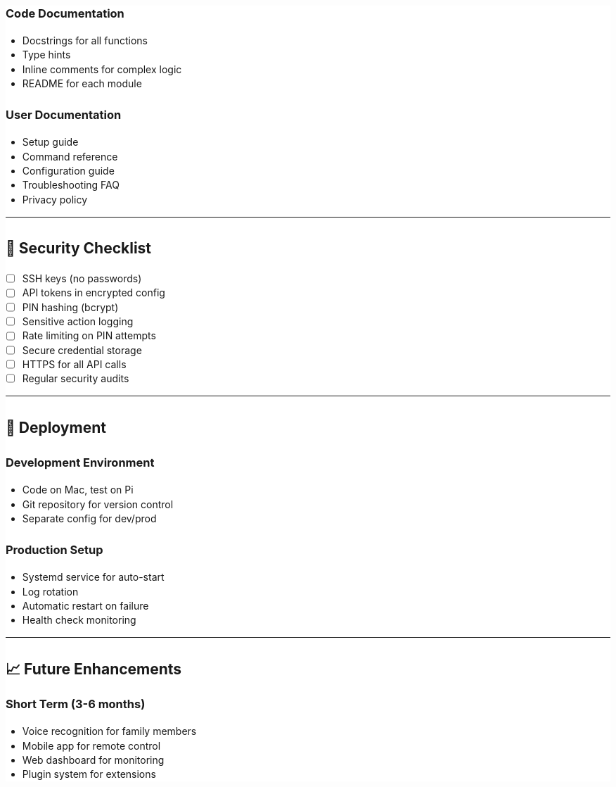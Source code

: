 ### Code Documentation
- Docstrings for all functions
- Type hints
- Inline comments for complex logic
- README for each module

### User Documentation
- Setup guide
- Command reference
- Configuration guide
- Troubleshooting FAQ
- Privacy policy

---

## 🔐 Security Checklist

- [ ] SSH keys (no passwords)
- [ ] API tokens in encrypted config
- [ ] PIN hashing (bcrypt)
- [ ] Sensitive action logging
- [ ] Rate limiting on PIN attempts
- [ ] Secure credential storage
- [ ] HTTPS for all API calls
- [ ] Regular security audits

---

## 🚀 Deployment

### Development Environment
- Code on Mac, test on Pi
- Git repository for version control
- Separate config for dev/prod

### Production Setup
- Systemd service for auto-start
- Log rotation
- Automatic restart on failure
- Health check monitoring

---

## 📈 Future Enhancements

### Short Term (3-6 months)
- Voice recognition for family members
- Mobile app for remote control
- Web dashboard for monitoring
- Plugin system for extensions
